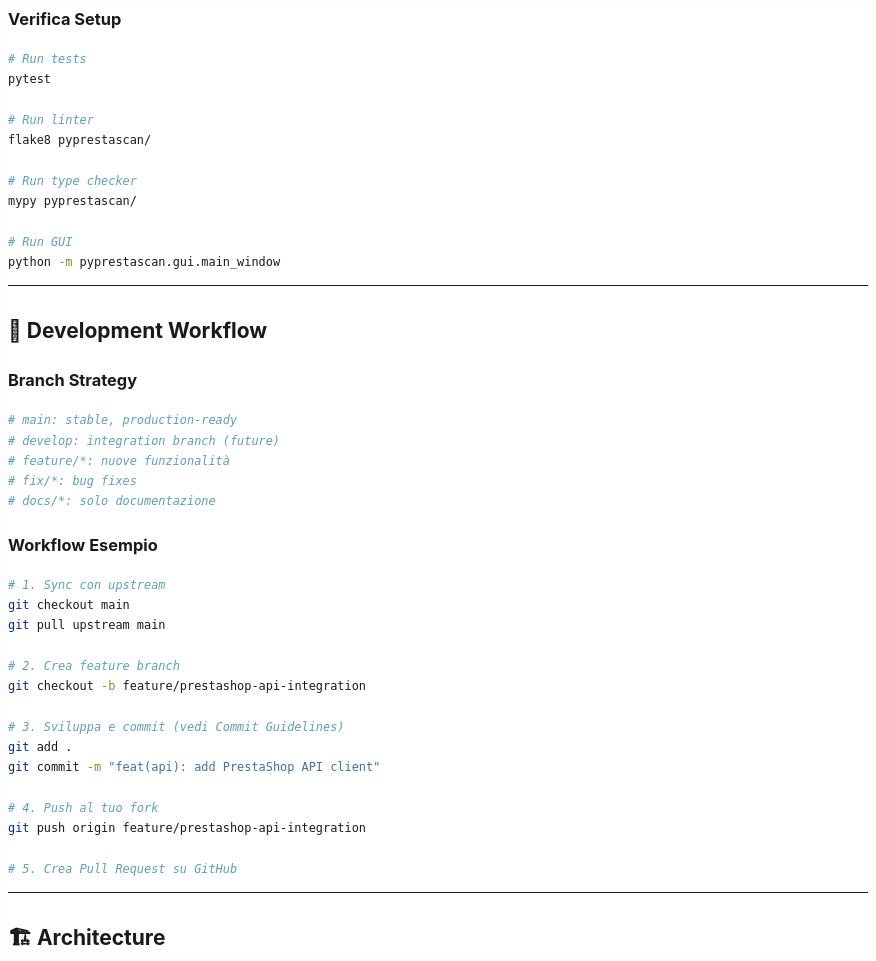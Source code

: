 ### Verifica Setup
```bash
# Run tests
pytest

# Run linter
flake8 pyprestascan/

# Run type checker
mypy pyprestascan/

# Run GUI
python -m pyprestascan.gui.main_window
```

---

## 🔄 Development Workflow

### Branch Strategy
```bash
# main: stable, production-ready
# develop: integration branch (future)
# feature/*: nuove funzionalità
# fix/*: bug fixes
# docs/*: solo documentazione
```

### Workflow Esempio
```bash
# 1. Sync con upstream
git checkout main
git pull upstream main

# 2. Crea feature branch
git checkout -b feature/prestashop-api-integration

# 3. Sviluppa e commit (vedi Commit Guidelines)
git add .
git commit -m "feat(api): add PrestaShop API client"

# 4. Push al tuo fork
git push origin feature/prestashop-api-integration

# 5. Crea Pull Request su GitHub
```

---

## 🏗️ Architecture
